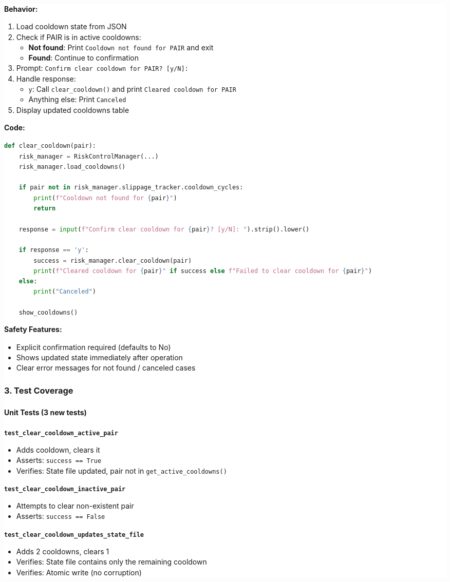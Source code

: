 **Behavior:**
1. Load cooldown state from JSON
2. Check if PAIR is in active cooldowns:
   - **Not found**: Print `Cooldown not found for PAIR` and exit
   - **Found**: Continue to confirmation
3. Prompt: `Confirm clear cooldown for PAIR? [y/N]:`
4. Handle response:
   - `y`: Call `clear_cooldown()` and print `Cleared cooldown for PAIR`
   - Anything else: Print `Canceled`
5. Display updated cooldowns table

**Code:**
```python
def clear_cooldown(pair):
    risk_manager = RiskControlManager(...)
    risk_manager.load_cooldowns()

    if pair not in risk_manager.slippage_tracker.cooldown_cycles:
        print(f"Cooldown not found for {pair}")
        return

    response = input(f"Confirm clear cooldown for {pair}? [y/N]: ").strip().lower()

    if response == 'y':
        success = risk_manager.clear_cooldown(pair)
        print(f"Cleared cooldown for {pair}" if success else f"Failed to clear cooldown for {pair}")
    else:
        print("Canceled")

    show_cooldowns()
```

**Safety Features:**
- Explicit confirmation required (defaults to No)
- Shows updated state immediately after operation
- Clear error messages for not found / canceled cases

### 3. Test Coverage

#### Unit Tests (3 new tests)

**`test_clear_cooldown_active_pair`**
- Adds cooldown, clears it
- Asserts: `success == True`
- Verifies: State file updated, pair not in `get_active_cooldowns()`

**`test_clear_cooldown_inactive_pair`**
- Attempts to clear non-existent pair
- Asserts: `success == False`

**`test_clear_cooldown_updates_state_file`**
- Adds 2 cooldowns, clears 1
- Verifies: State file contains only the remaining cooldown
- Verifies: Atomic write (no corruption)
